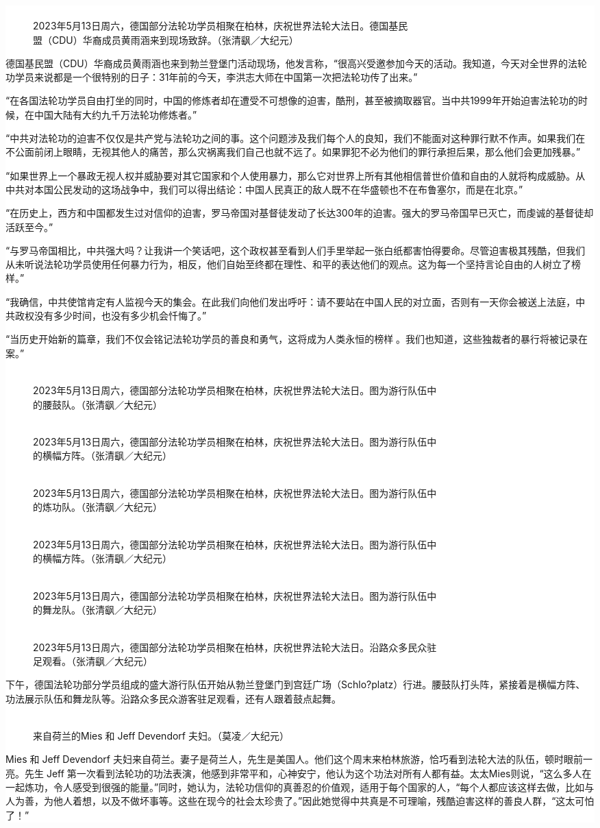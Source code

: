 <figure id="attachment_13996772" aria-describedby="caption-attachment-13996772" style="width: 551px" class="wp-caption aligncenter"><a target="_blank" href="https://i.epochtimes.com/assets/uploads/2023/05/id13996772-ea983b0335b8f764569e321e4bfe4ecd.jpg"><img class=" wp-image-13996772" src="https://i.epochtimes.com/assets/uploads/2023/05/id13996772-ea983b0335b8f764569e321e4bfe4ecd-450x300.jpg" alt="" width="551" b="367" /></a><figcaption id="caption-attachment-13996772" class="wp-caption-text">2023年5月13日周六，德国部分法轮功学员相聚在柏林，庆祝世界法轮大法日。德国基民盟（CDU）华裔成员黄雨涵来到现场致辞。（张清飖／大纪元）</figcaption></figure>
<p>德国基民盟（CDU）华裔成员黄雨涵也来到勃兰登堡门活动现场，他发言称，“很高兴受邀参加今天的活动。我知道，今天对全世界的法轮功学员来说都是一个很特别的日子：31年前的今天，李洪志大师在中国第一次把法轮功传了出来。”</p>
<p>“在各国法轮功学员自由打坐的同时，中国的修炼者却在遭受不可想像的迫害，酷刑，甚至被摘取器官。当中共1999年开始迫害法轮功的时候，在中国大陆有大约九千万法轮功修炼者。”</p>
<p>“中共对法轮功的迫害不仅仅是共产党与法轮功之间的事。这个问题涉及我们每个人的良知，我们不能面对这种罪行默不作声。如果我们在不公面前闭上眼睛，无视其他人的痛苦，那么灾祸离我们自己也就不远了。如果罪犯不必为他们的罪行承担后果，那么他们会更加残暴。”</p>
<p>“如果世界上一个暴政无视人权并威胁要对其它国家和个人使用暴力，那么它对世界上所有其他相信普世价值和自由的人就将构成威胁。从中共对本国公民发动的这场战争中，我们可以得出结论：中国人民真正的敌人既不在华盛顿也不在布鲁塞尔，而是在北京。”</p>
<p>“在历史上，西方和中国都发生过对信仰的迫害，罗马帝国对基督徒发动了长达300年的迫害。强大的罗马帝国早已灭亡，而虔诚的基督徒却活跃至今。”</p>
<p>“与罗马帝国相比，中共强大吗？让我讲一个笑话吧，这个政权甚至看到人们手里举起一张白纸都害怕得要命。尽管迫害极其残酷，但我们从未听说法轮功学员使用任何暴力行为，相反，他们自始至终都在理性、和平的表达他们的观点。这为每一个坚持言论自由的人树立了榜样。”</p>
<p>“我确信，中共使馆肯定有人监视今天的集会。在此我们向他们发出呼吁：请不要站在中国人民的对立面，否则有一天你会被送上法庭，中共政权没有多少时间，也没有多少机会忏悔了。”</p>
<p>“当历史开始新的篇章，我们不仅会铭记法轮功学员的善良和勇气，这将成为人类永恒的榜样 。我们也知道，这些独裁者的暴行将被记录在案。”</p>
<figure id="attachment_13996773" aria-describedby="caption-attachment-13996773" style="width: 599px" class="wp-caption aligncenter"><a target="_blank" href="https://i.epochtimes.com/assets/uploads/2023/05/id13996773-f00653f7d4529c1ff917ae2dc6d64ab3.jpg"><img class=" wp-image-13996773" src="https://i.epochtimes.com/assets/uploads/2023/05/id13996773-f00653f7d4529c1ff917ae2dc6d64ab3-450x300.jpg" alt="" width="599" b="399" /></a><figcaption id="caption-attachment-13996773" class="wp-caption-text">2023年5月13日周六，德国部分法轮功学员相聚在柏林，庆祝世界法轮大法日。图为游行队伍中的腰鼓队。（张清飖／大纪元）</figcaption></figure>
<figure id="attachment_13996777" aria-describedby="caption-attachment-13996777" style="width: 599px" class="wp-caption aligncenter"><a target="_blank" href="https://i.epochtimes.com/assets/uploads/2023/05/id13996777-9b85349fe905f050105d8c60afd83ce4.jpg"><img class=" wp-image-13996777" src="https://i.epochtimes.com/assets/uploads/2023/05/id13996777-9b85349fe905f050105d8c60afd83ce4-450x300.jpg" alt="" width="599" b="399" /></a><figcaption id="caption-attachment-13996777" class="wp-caption-text">2023年5月13日周六，德国部分法轮功学员相聚在柏林，庆祝世界法轮大法日。图为游行队伍中的横幅方阵。（张清飖／大纪元）</figcaption></figure>
<figure id="attachment_13996780" aria-describedby="caption-attachment-13996780" style="width: 600px" class="wp-caption aligncenter"><a target="_blank" href="https://i.epochtimes.com/assets/uploads/2023/05/id13996780-7d27a661868ac3079b4dfd9cc1707e55.jpg"><img class=" wp-image-13996780" src="https://i.epochtimes.com/assets/uploads/2023/05/id13996780-7d27a661868ac3079b4dfd9cc1707e55-450x300.jpg" alt="" width="600" b="400" /></a><figcaption id="caption-attachment-13996780" class="wp-caption-text">2023年5月13日周六，德国部分法轮功学员相聚在柏林，庆祝世界法轮大法日。图为游行队伍中的炼功队。（张清飖／大纪元）</figcaption></figure>
<figure id="attachment_13996775" aria-describedby="caption-attachment-13996775" style="width: 600px" class="wp-caption aligncenter"><a target="_blank" href="https://i.epochtimes.com/assets/uploads/2023/05/id13996775-4bed44ead5c972c64485b1d5355e3874.jpg"><img class=" wp-image-13996775" src="https://i.epochtimes.com/assets/uploads/2023/05/id13996775-4bed44ead5c972c64485b1d5355e3874-450x300.jpg" alt="" width="600" b="400" /></a><figcaption id="caption-attachment-13996775" class="wp-caption-text">2023年5月13日周六，德国部分法轮功学员相聚在柏林，庆祝世界法轮大法日。图为游行队伍中的横幅方阵。（张清飖／大纪元）</figcaption></figure>
<figure id="attachment_13996787" aria-describedby="caption-attachment-13996787" style="width: 599px" class="wp-caption aligncenter"><a target="_blank" href="https://i.epochtimes.com/assets/uploads/2023/05/id13996787-8ac2f517054a1980bafc42e32c2e27fd.jpg"><img class=" wp-image-13996787" src="https://i.epochtimes.com/assets/uploads/2023/05/id13996787-8ac2f517054a1980bafc42e32c2e27fd-450x300.jpg" alt="" width="599" b="399" /></a><figcaption id="caption-attachment-13996787" class="wp-caption-text">2023年5月13日周六，德国部分法轮功学员相聚在柏林，庆祝世界法轮大法日。图为游行队伍中的舞龙队。（张清飖／大纪元）</figcaption></figure>
<figure id="attachment_13996785" aria-describedby="caption-attachment-13996785" style="width: 602px" class="wp-caption aligncenter"><a target="_blank" href="https://i.epochtimes.com/assets/uploads/2023/05/id13996785-d31816e8ad0147c66c49d2daf0335a41.jpg"><img class=" wp-image-13996785" src="https://i.epochtimes.com/assets/uploads/2023/05/id13996785-d31816e8ad0147c66c49d2daf0335a41-450x300.jpg" alt="" width="602" b="401" /></a><figcaption id="caption-attachment-13996785" class="wp-caption-text">2023年5月13日周六，德国部分法轮功学员相聚在柏林，庆祝世界法轮大法日。沿路众多民众驻足观看。（张清飖／大纪元）</figcaption></figure>
<p>下午，德国法轮功部分学员组成的盛大游行队伍开始从勃兰登堡门到宫廷广场（Schlo?platz）行进。腰鼓队打头阵，紧接着是横幅方阵、功法展示队伍和舞龙队等。沿路众多民众游客驻足观看，还有人跟着鼓点起舞。</p>
<figure id="attachment_13996781" aria-describedby="caption-attachment-13996781" style="width: 551px" class="wp-caption aligncenter"><a target="_blank" href="https://i.epochtimes.com/assets/uploads/2023/05/id13996781-18_Mies_Jeff_Devendorf.jpg"><img class=" wp-image-13996781" src="https://i.epochtimes.com/assets/uploads/2023/05/id13996781-18_Mies_Jeff_Devendorf-450x338.jpg" alt="" width="551" b="414" /></a><figcaption id="caption-attachment-13996781" class="wp-caption-text">来自荷兰的Mies 和 Jeff Devendorf 夫妇。（莫凌／大纪元）</figcaption></figure>
<p>Mies 和 Jeff Devendorf 夫妇来自荷兰。妻子是荷兰人，先生是美国人。他们这个周末来柏林旅游，恰巧看到法轮大法的队伍，顿时眼前一亮。先生 Jeff 第一次看到法轮功的功法表演，他感到非常平和，心神安宁，他认为这个功法对所有人都有益。太太Mies则说，“这么多人在一起炼功，令人感受到很强的能量。”同时，她认为，法轮功信仰的真善忍的价值观，适用于每个国家的人，“每个人都应该这样去做，比如与人为善，为他人着想，以及不做坏事等。这些在现今的社会太珍贵了。”因此她觉得中共真是不可理喻，残酷迫害这样的善良人群，“这太可怕了！”</p>